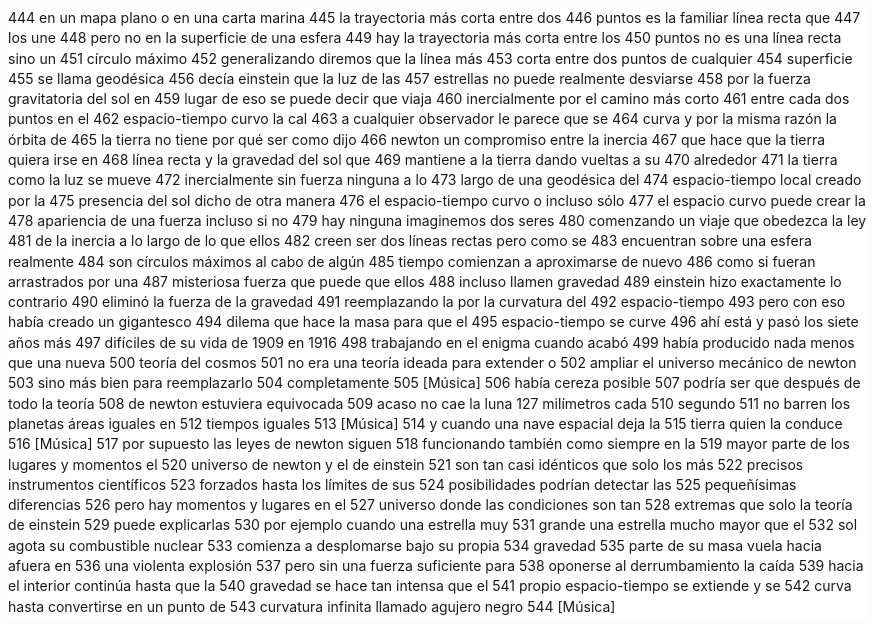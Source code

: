  444 en un mapa plano o en una carta marina 445 la trayectoria más corta entre dos 446 puntos es la familiar línea recta que 447 los une 448 pero no en la superficie de una esfera 449 hay la trayectoria más corta entre los 450 puntos no es una línea recta sino un 451 círculo máximo 452 generalizando diremos que la línea más 453 corta entre dos puntos de cualquier 454 superficie 455 se llama geodésica 456 decía einstein que la luz de las 457 estrellas no puede realmente desviarse 458 por la fuerza gravitatoria del sol en 459 lugar de eso se puede decir que viaja 460 inercialmente por el camino más corto 461 entre cada dos puntos en el 462 espacio-tiempo curvo la cal 463 a cualquier observador le parece que se 464 curva y por la misma razón la órbita de 465 la tierra no tiene por qué ser como dijo 466 newton un compromiso entre la inercia 467 que hace que la tierra quiera irse en 468 línea recta y la gravedad del sol que 469 mantiene a la tierra dando vueltas a su 470 alrededor 471 la tierra como la luz se mueve 472 inercialmente sin fuerza ninguna a lo 473 largo de una geodésica del 474 espacio-tiempo local creado por la 475 presencia del sol dicho de otra manera 476 el espacio-tiempo curvo o incluso sólo 477 el espacio curvo puede crear la 478 apariencia de una fuerza incluso si no 479 hay ninguna imaginemos dos seres 480 comenzando un viaje que obedezca la ley 481 de la inercia a lo largo de lo que ellos 482 creen ser dos líneas rectas pero como se 483 encuentran sobre una esfera realmente 484 son círculos máximos al cabo de algún 485 tiempo comienzan a aproximarse de nuevo 486 como si fueran arrastrados por una 487 misteriosa fuerza que puede que ellos 488 incluso llamen gravedad 489 einstein hizo exactamente lo contrario 490 eliminó la fuerza de la gravedad 491 reemplazando la por la curvatura del 492 espacio-tiempo 493 pero con eso había creado un gigantesco 494 dilema que hace la masa para que el 495 espacio-tiempo se curve 496 ahí está y pasó los siete años más 497 difíciles de su vida de 1909 en 1916 498 trabajando en el enigma cuando acabó 499 había producido nada menos que una nueva 500 teoría del cosmos 501 no era una teoría ideada para extender o 502 ampliar el universo mecánico de newton 503 sino más bien para reemplazarlo 504 completamente 505 
 [Música]
 506 había cereza posible 507 podría ser que después de todo la teoría 508 de newton estuviera equivocada 509 acaso no cae la luna 127 milímetros cada 510 segundo 511 no barren los planetas áreas iguales en 512 tiempos iguales 513 
 [Música]
 514 y cuando una nave espacial deja la 515 tierra quien la conduce 516 
 [Música]
 517 por supuesto las leyes de newton siguen 518 funcionando también como siempre en la 519 mayor parte de los lugares y momentos el 520 universo de newton y el de einstein 521 son tan casi idénticos que solo los más 522 precisos instrumentos científicos 523 forzados hasta los límites de sus 524 posibilidades podrían detectar las 525 pequeñísimas diferencias 526 pero hay momentos y lugares en el 527 universo donde las condiciones son tan 528 extremas que solo la teoría de einstein 529 puede explicarlas 530 por ejemplo cuando una estrella muy 531 grande una estrella mucho mayor que el 532 sol agota su combustible nuclear 533 comienza a desplomarse bajo su propia 534 gravedad 535 parte de su masa vuela hacia afuera en 536 una violenta explosión 537 pero sin una fuerza suficiente para 538 oponerse al derrumbamiento la caída 539 hacia el interior continúa hasta que la 540 gravedad se hace tan intensa que el 541 propio espacio-tiempo se extiende y se 542 curva hasta convertirse en un punto de 543 curvatura infinita llamado agujero negro 544 
 [Música]